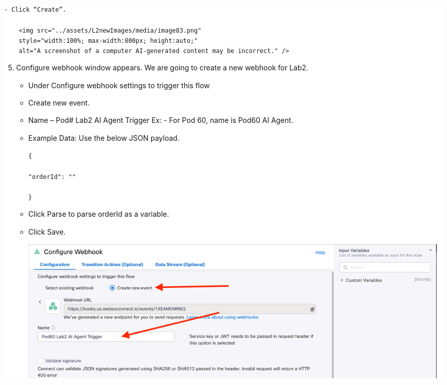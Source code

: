     - Click “Create”.

        <img src="../assets/L2newImages/media/image83.png"
        style="width:100%; max-width:800px; height:auto;"
        alt="A screenshot of a computer AI-generated content may be incorrect." />

5. Configure webhook window appears. We are going to create a new
    webhook for Lab2.

    - Under Configure webhook settings to trigger this flow

    - Create new event.

    - Name – Pod# Lab2 AI Agent Trigger Ex: - For Pod 60, name is Pod60 AI
        Agent.

    - Example Data: Use the below JSON payload.
        ```
        {

        "orderId": ""

        }
        ```

    - Click Parse to parse orderId as a variable.

    - Click Save.

        <img src="../assets/L2newImages/media/image84.png"
        style="width:100%; max-width:800px; height:auto;"
        alt="A screenshot of a computer AI-generated content may be incorrect." />
